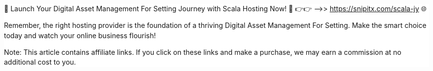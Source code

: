 🚀 Launch Your Digital Asset Management For Setting Journey with Scala Hosting Now! 🌟
👉👉 -->> https://snipitx.com/scala-jy 🌐

Remember, the right hosting provider is the foundation of a thriving Digital Asset Management For Setting. Make the smart choice today and watch your online business flourish!

Note: This article contains affiliate links. If you click on these links and make a purchase, we may earn a commission at no additional cost to you.